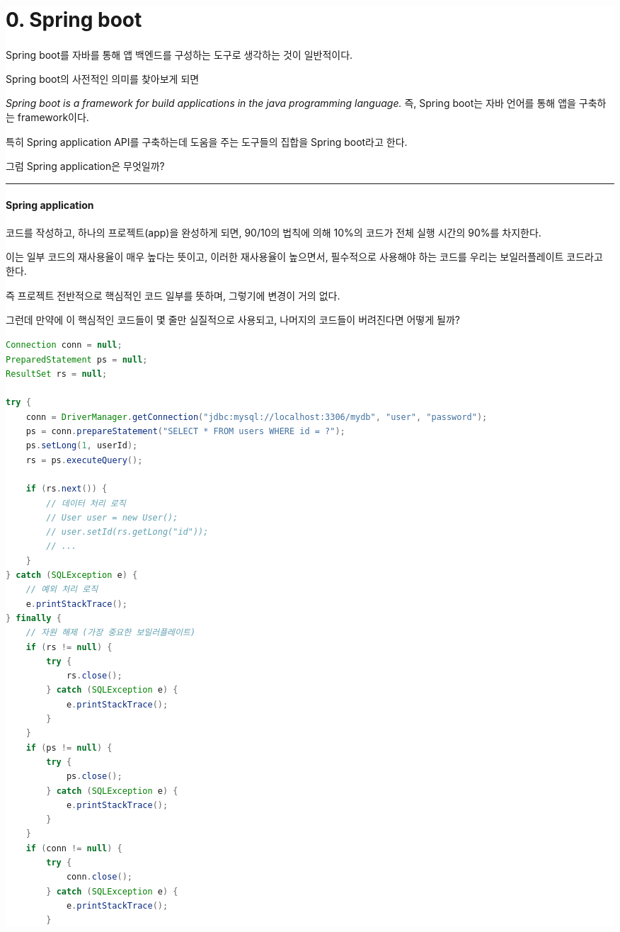 # 0. Spring boot

Spring boot를 자바를 통해 앱 백엔드를 구성하는 도구로 생각하는 것이 일반적이다.

Spring boot의 사전적인 의미를 찾아보게 되면

*Spring boot is a framework for build applications in the java programming language.*
즉, Spring boot는 자바 언어를 통해 앱을 구축하는 framework이다.

특히 Spring application API를 구축하는데 도움을 주는 도구들의 집합을 Spring boot라고 한다.

그럼 Spring application은 무엇일까?

---
#### Spring application

코드를 작성하고, 하나의 프로젝트(app)을 완성하게 되면, 90/10의 법칙에 의해 10%의 코드가 전체 실행 시간의 90%를 차지한다.

이는 일부 코드의 재사용율이 매우 높다는 뜻이고, 이러한 재사용율이 높으면서, 필수적으로 사용해야 하는 코드를 우리는 보일러플레이트 코드라고 한다.

즉 프로젝트 전반적으로 핵심적인 코드 일부를 뜻하며, 그렇기에 변경이 거의 없다.

그런데 만약에 이 핵심적인 코드들이 몇 줄만 실질적으로 사용되고, 나머지의 코드들이 버려진다면 어떻게 될까?

```java
Connection conn = null;
PreparedStatement ps = null;
ResultSet rs = null;

try {
    conn = DriverManager.getConnection("jdbc:mysql://localhost:3306/mydb", "user", "password");
    ps = conn.prepareStatement("SELECT * FROM users WHERE id = ?");
    ps.setLong(1, userId);
    rs = ps.executeQuery();
    
    if (rs.next()) {
        // 데이터 처리 로직
        // User user = new User();
        // user.setId(rs.getLong("id"));
        // ...
    }
} catch (SQLException e) {
    // 예외 처리 로직
    e.printStackTrace();
} finally {
    // 자원 해제 (가장 중요한 보일러플레이트)
    if (rs != null) {
        try {
            rs.close();
        } catch (SQLException e) {
            e.printStackTrace();
        }
    }
    if (ps != null) {
        try {
            ps.close();
        } catch (SQLException e) {
            e.printStackTrace();
        }
    }
    if (conn != null) {
        try {
            conn.close();
        } catch (SQLException e) {
            e.printStackTrace();
        }
```